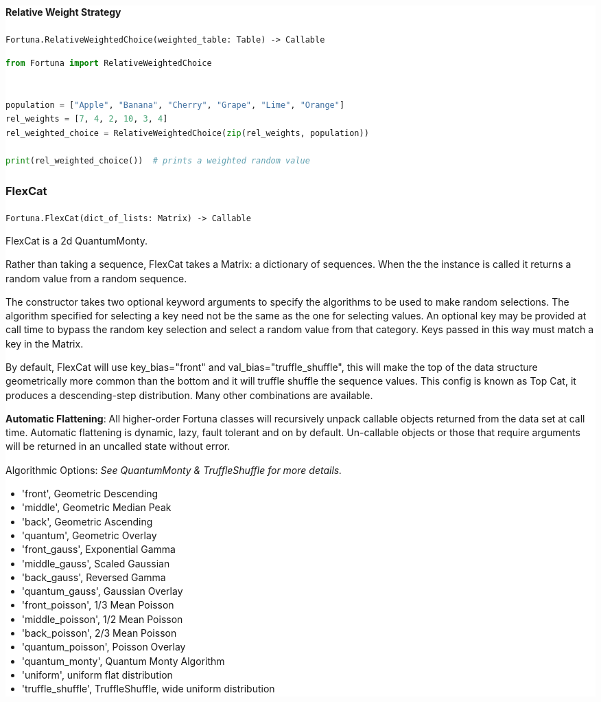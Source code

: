 #### Relative Weight Strategy
`Fortuna.RelativeWeightedChoice(weighted_table: Table) -> Callable`

```python
from Fortuna import RelativeWeightedChoice


population = ["Apple", "Banana", "Cherry", "Grape", "Lime", "Orange"]
rel_weights = [7, 4, 2, 10, 3, 4]
rel_weighted_choice = RelativeWeightedChoice(zip(rel_weights, population))

print(rel_weighted_choice())  # prints a weighted random value
```

### FlexCat
`Fortuna.FlexCat(dict_of_lists: Matrix) -> Callable`

FlexCat is a 2d QuantumMonty.

Rather than taking a sequence, FlexCat takes a Matrix: a dictionary of sequences. When the the instance is called it returns a random value from a random sequence.

The constructor takes two optional keyword arguments to specify the algorithms to be used to make random selections. The algorithm specified for selecting a key need not be the same as the one for selecting values. An optional key may be provided at call time to bypass the random key selection and select a random value from that category. Keys passed in this way must match a key in the Matrix.

By default, FlexCat will use key_bias="front" and val_bias="truffle_shuffle", this will make the top of the data structure geometrically more common than the bottom and it will truffle shuffle the sequence values. This config is known as Top Cat, it produces a descending-step distribution. Many other combinations are available.

**Automatic Flattening**: All higher-order Fortuna classes will recursively unpack callable objects returned from the data set at call time. Automatic flattening is dynamic, lazy, fault tolerant and on by default. Un-callable objects or those that require arguments will be returned in an uncalled state without error.


Algorithmic Options: _See QuantumMonty & TruffleShuffle for more details._
- 'front', Geometric Descending
- 'middle', Geometric Median Peak
- 'back', Geometric Ascending
- 'quantum', Geometric Overlay
- 'front_gauss', Exponential Gamma
- 'middle_gauss', Scaled Gaussian
- 'back_gauss', Reversed Gamma
- 'quantum_gauss', Gaussian Overlay
- 'front_poisson', 1/3 Mean Poisson
- 'middle_poisson', 1/2 Mean Poisson
- 'back_poisson', 2/3 Mean Poisson
- 'quantum_poisson', Poisson Overlay
- 'quantum_monty', Quantum Monty Algorithm
- 'uniform', uniform flat distribution
- 'truffle_shuffle', TruffleShuffle, wide uniform distribution
